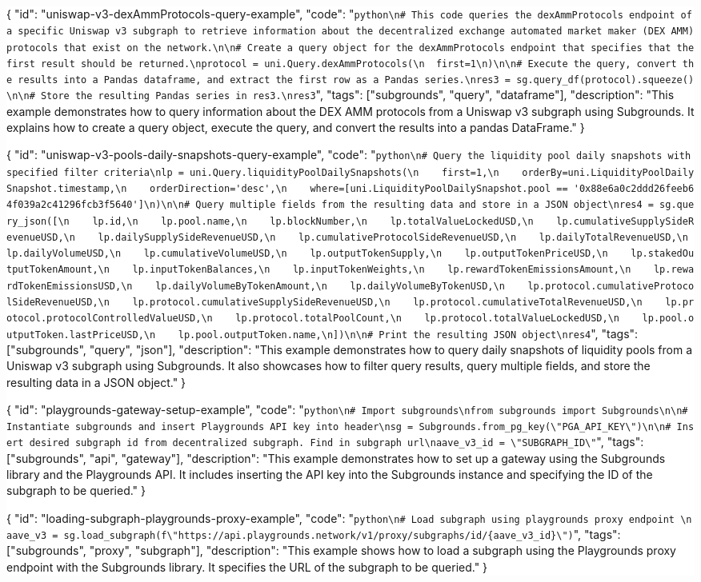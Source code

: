 {
    "id": "uniswap-v3-dexAmmProtocols-query-example",
    "code": "```python\n# This code queries the dexAmmProtocols endpoint of a specific Uniswap v3 subgraph to retrieve information about the decentralized exchange automated market maker (DEX AMM) protocols that exist on the network.\n\n# Create a query object for the dexAmmProtocols endpoint that specifies that the first result should be returned.\nprotocol = uni.Query.dexAmmProtocols(\n  first=1\n)\n\n# Execute the query, convert the results into a Pandas dataframe, and extract the first row as a Pandas series.\nres3 = sg.query_df(protocol).squeeze()\n\n# Store the resulting Pandas series in res3.\nres3```",
    "tags": ["subgrounds", "query", "dataframe"],
    "description": "This example demonstrates how to query information about the DEX AMM protocols from a Uniswap v3 subgraph using Subgrounds. It explains how to create a query object, execute the query, and convert the results into a pandas DataFrame."
}

{
    "id": "uniswap-v3-pools-daily-snapshots-query-example",
    "code": "```python\n# Query the liquidity pool daily snapshots with specified filter criteria\nlp = uni.Query.liquidityPoolDailySnapshots(\n    first=1,\n    orderBy=uni.LiquidityPoolDailySnapshot.timestamp,\n    orderDirection='desc',\n    where=[uni.LiquidityPoolDailySnapshot.pool == '0x88e6a0c2ddd26feeb64f039a2c41296fcb3f5640']\n)\n\n# Query multiple fields from the resulting data and store in a JSON object\nres4 = sg.query_json([\n    lp.id,\n    lp.pool.name,\n    lp.blockNumber,\n    lp.totalValueLockedUSD,\n    lp.cumulativeSupplySideRevenueUSD,\n    lp.dailySupplySideRevenueUSD,\n    lp.cumulativeProtocolSideRevenueUSD,\n    lp.dailyTotalRevenueUSD,\n    lp.dailyVolumeUSD,\n    lp.cumulativeVolumeUSD,\n    lp.outputTokenSupply,\n    lp.outputTokenPriceUSD,\n    lp.stakedOutputTokenAmount,\n    lp.inputTokenBalances,\n    lp.inputTokenWeights,\n    lp.rewardTokenEmissionsAmount,\n    lp.rewardTokenEmissionsUSD,\n    lp.dailyVolumeByTokenAmount,\n    lp.dailyVolumeByTokenUSD,\n    lp.protocol.cumulativeProtocolSideRevenueUSD,\n    lp.protocol.cumulativeSupplySideRevenueUSD,\n    lp.protocol.cumulativeTotalRevenueUSD,\n    lp.protocol.protocolControlledValueUSD,\n    lp.protocol.totalPoolCount,\n    lp.protocol.totalValueLockedUSD,\n    lp.pool.outputToken.lastPriceUSD,\n    lp.pool.outputToken.name,\n])\n\n# Print the resulting JSON object\nres4```",
    "tags": ["subgrounds", "query", "json"],
    "description": "This example demonstrates how to query daily snapshots of liquidity pools from a Uniswap v3 subgraph using Subgrounds. It also showcases how to filter query results, query multiple fields, and store the resulting data in a JSON object."
}

{
    "id": "playgrounds-gateway-setup-example",
    "code": "```python\n# Import subgrounds\nfrom subgrounds import Subgrounds\n\n# Instantiate subgrounds and insert Playgrounds API key into header\nsg = Subgrounds.from_pg_key(\"PGA_API_KEY\")\n\n# Insert desired subgraph id from decentralized subgraph. Find in subgraph url\naave_v3_id = \"SUBGRAPH_ID\"```",
    "tags": ["subgrounds", "api", "gateway"],
    "description": "This example demonstrates how to set up a gateway using the Subgrounds library and the Playgrounds API. It includes inserting the API key into the Subgrounds instance and specifying the ID of the subgraph to be queried."
}

{
    "id": "loading-subgraph-playgrounds-proxy-example",
    "code": "```python\n# Load subgraph using playgrounds proxy endpoint \naave_v3 = sg.load_subgraph(f\"https://api.playgrounds.network/v1/proxy/subgraphs/id/{aave_v3_id}\")```",
    "tags": ["subgrounds", "proxy", "subgraph"],
    "description": "This example shows how to load a subgraph using the Playgrounds proxy endpoint with the Subgrounds library. It specifies the URL of the subgraph to be queried."
}
